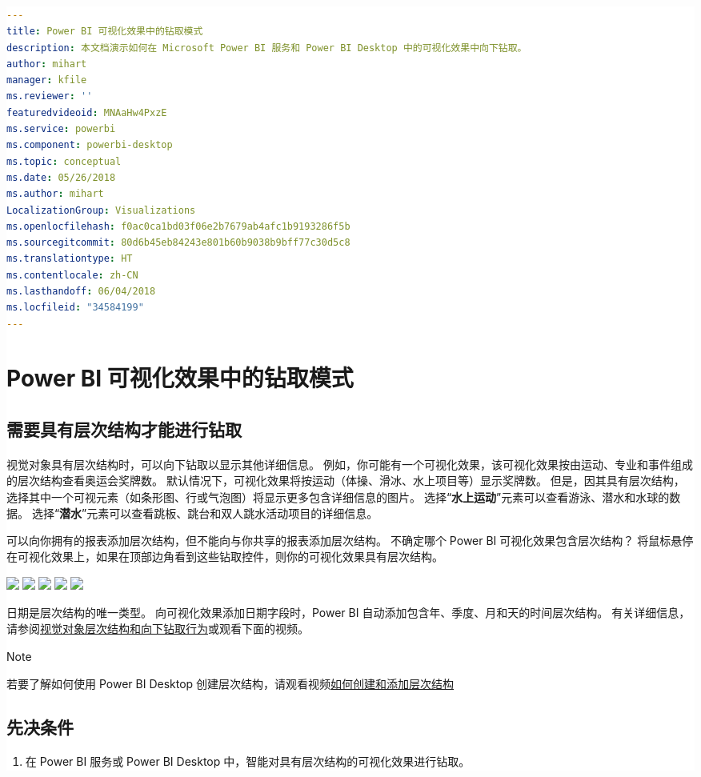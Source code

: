 ```yaml
---
title: Power BI 可视化效果中的钻取模式
description: 本文档演示如何在 Microsoft Power BI 服务和 Power BI Desktop 中的可视化效果中向下钻取。
author: mihart
manager: kfile
ms.reviewer: ''
featuredvideoid: MNAaHw4PxzE
ms.service: powerbi
ms.component: powerbi-desktop
ms.topic: conceptual
ms.date: 05/26/2018
ms.author: mihart
LocalizationGroup: Visualizations
ms.openlocfilehash: f0ac0ca1bd03f06e2b7679ab4afc1b9193286f5b
ms.sourcegitcommit: 80d6b45eb84243e801b60b9038b9bff77c30d5c8
ms.translationtype: HT
ms.contentlocale: zh-CN
ms.lasthandoff: 06/04/2018
ms.locfileid: "34584199"
---
```

# <a name="drill-mode-in-a-visualization-in-power-bi"></a>Power BI 可视化效果中的钻取模式

## <a name="drill-requires-a-hierarchy"></a>需要具有层次结构才能进行钻取
视觉对象具有层次结构时，可以向下钻取以显示其他详细信息。 例如，你可能有一个可视化效果，该可视化效果按由运动、专业和事件组成的层次结构查看奥运会奖牌数。 默认情况下，可视化效果将按运动（体操、滑冰、水上项目等）显示奖牌数。 但是，因其具有层次结构，选择其中一个可视元素（如条形图、行或气泡图）将显示更多包含详细信息的图片。 选择“**水上运动**”元素可以查看游泳、潜水和水球的数据。  选择“**潜水**”元素可以查看跳板、跳台和双人跳水活动项目的详细信息。

可以向你拥有的报表添加层次结构，但不能向与你共享的报表添加层次结构。
不确定哪个 Power BI 可视化效果包含层次结构？  将鼠标悬停在可视化效果上，如果在顶部边角看到这些钻取控件，则你的可视化效果具有层次结构。

![](media/power-bi-visualization-drill-down/power-bi-drill-icon4.png)  ![](media/power-bi-visualization-drill-down/power-bi-drill-icon2.png)  ![](media/power-bi-visualization-drill-down/power-bi-drill-icon3.png)
![](media/power-bi-visualization-drill-down/power-bi-drill-icon5.png) ![](media/power-bi-visualization-drill-down/power-bi-drill-icon6.png)  

日期是层次结构的唯一类型。 向可视化效果添加日期字段时，Power BI 自动添加包含年、季度、月和天的时间层次结构。 有关详细信息，请参阅[视觉对象层次结构和向下钻取行为](guided-learning/visualizations.yml?tutorial-step=18)或观看下面的视频。


  <iframe width="560" height="315" src="https://www.youtube.com/embed/MNAaHw4PxzE?list=PL1N57mwBHtN0JFoKSR0n-tBkUJHeMP2cP" frameborder="0" allowfullscreen></iframe>

> [!NOTE]
> 若要了解如何使用 Power BI Desktop 创建层次结构，请观看视频[如何创建和添加层次结构](https://youtu.be/q8WDUAiTGeU)
> 

## <a name="prerequisites"></a>先决条件

1. 在 Power BI 服务或 Power BI Desktop 中，智能对具有层次结构的可视化效果进行钻取。 
   